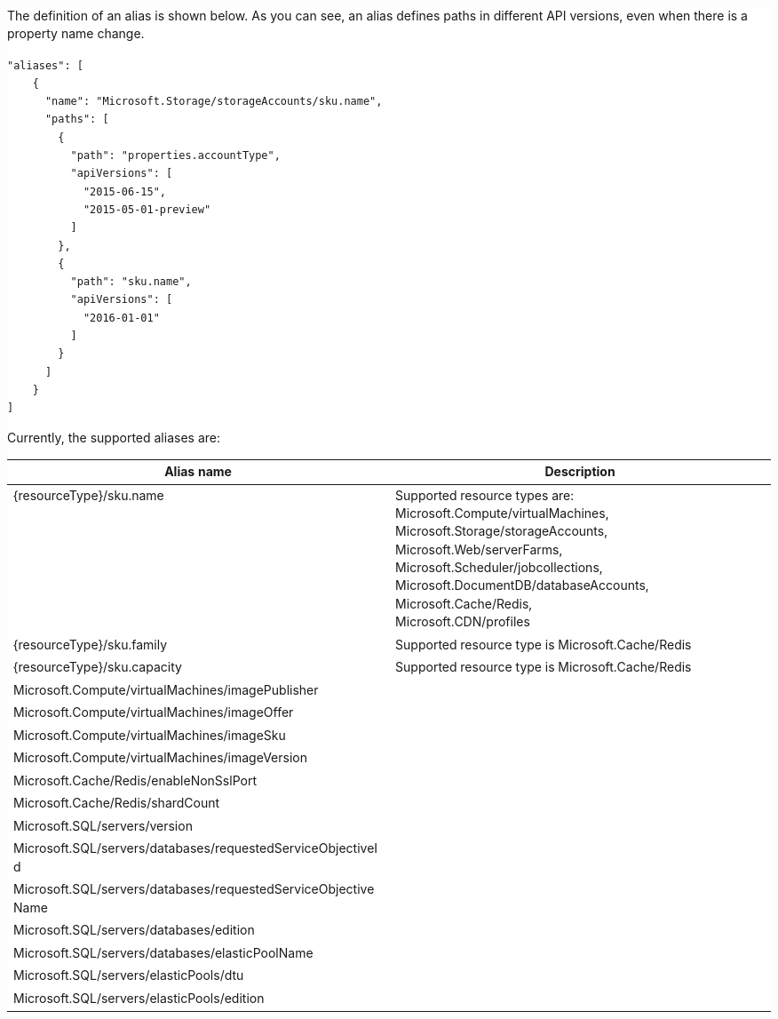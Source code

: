 The definition of an alias is shown below. As you can see, an alias defines paths in different API versions, even when there is a property name change. 

	"aliases": [
	    {
	      "name": "Microsoft.Storage/storageAccounts/sku.name",
	      "paths": [
	        {
	          "path": "properties.accountType",
	          "apiVersions": [
	            "2015-06-15",
	            "2015-05-01-preview"
	          ]
	        },
	        {
	          "path": "sku.name",
	          "apiVersions": [
	            "2016-01-01"
	          ]
	        }
	      ]
	    }
	]

Currently, the supported aliases are:

| Alias name | Description |
| ---------- | ----------- |
| {resourceType}/sku.name | Supported resource types are: Microsoft.Compute/virtualMachines,<br />Microsoft.Storage/storageAccounts,<br />Microsoft.Web/serverFarms,<br /> Microsoft.Scheduler/jobcollections,<br />Microsoft.DocumentDB/databaseAccounts,<br />Microsoft.Cache/Redis,<br />Microsoft.CDN/profiles |
| {resourceType}/sku.family | Supported resource type is Microsoft.Cache/Redis |
| {resourceType}/sku.capacity | Supported resource type is Microsoft.Cache/Redis |
| Microsoft.Compute/virtualMachines/imagePublisher |  |
| Microsoft.Compute/virtualMachines/imageOffer  |  |
| Microsoft.Compute/virtualMachines/imageSku  |  |
| Microsoft.Compute/virtualMachines/imageVersion  |  |
| Microsoft.Cache/Redis/enableNonSslPort |  |
| Microsoft.Cache/Redis/shardCount |  |
| Microsoft.SQL/servers/version |  |
| Microsoft.SQL/servers/databases/requestedServiceObjectiveId |  |
| Microsoft.SQL/servers/databases/requestedServiceObjectiveName |  |
| Microsoft.SQL/servers/databases/edition |  |
| Microsoft.SQL/servers/databases/elasticPoolName |  |
| Microsoft.SQL/servers/elasticPools/dtu |  |
| Microsoft.SQL/servers/elasticPools/edition |  |
